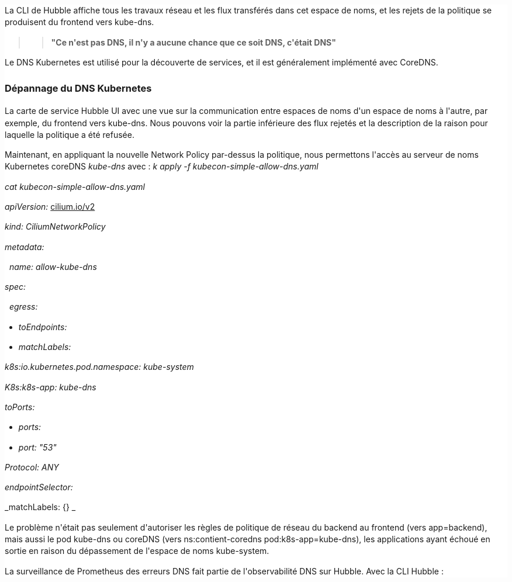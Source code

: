 La CLI de Hubble affiche tous les travaux réseau et les flux transférés dans cet espace de noms, et les rejets de la politique se produisent du frontend vers kube-dns.

> > **"Ce n'est pas DNS, il n'y a aucune chance que ce soit DNS, c'était DNS"**

Le DNS Kubernetes est utilisé pour la découverte de services, et il est généralement implémenté avec CoreDNS.

### **Dépannage du DNS Kubernetes**

La carte de service Hubble UI avec une vue sur la communication entre espaces de noms d'un espace de noms à l'autre, par exemple, du frontend vers kube-dns. Nous pouvons voir la partie inférieure des flux rejetés et la description de la raison pour laquelle la politique a été refusée.

Maintenant, en appliquant la nouvelle Network Policy par-dessus la politique, nous permettons l'accès au serveur de noms Kubernetes coreDNS _kube-dns_ avec : _k apply -f kubecon-simple-allow-dns.yaml_

_cat kubecon-simple-allow-dns.yaml_

_apiVersion:_ [cilium.io/v2](//cilium.io/v2)

_kind: CiliumNetworkPolicy_

_metadata:_

  _name: allow-kube-dns_

_spec:_

  _egress:_

*   _toEndpoints:_
    

*   _matchLabels:_
    

_k8s:io.kubernetes.pod.namespace: kube-system_

_K8s:k8s-app: kube-dns_

_toPorts:_

*   _ports:_
    
*   _port: "53"_
    

_Protocol: ANY_

_endpointSelector:_

_matchLabels: {}
_

Le problème n'était pas seulement d'autoriser les règles de politique de réseau du backend au frontend (vers app=backend), mais aussi le pod kube-dns ou coreDNS (vers ns:contient-coredns pod:k8s-app=kube-dns), les applications ayant échoué en sortie en raison du dépassement de l'espace de noms kube-system.

La surveillance de Prometheus des erreurs DNS fait partie de l'observabilité DNS sur Hubble. Avec la CLI Hubble :
